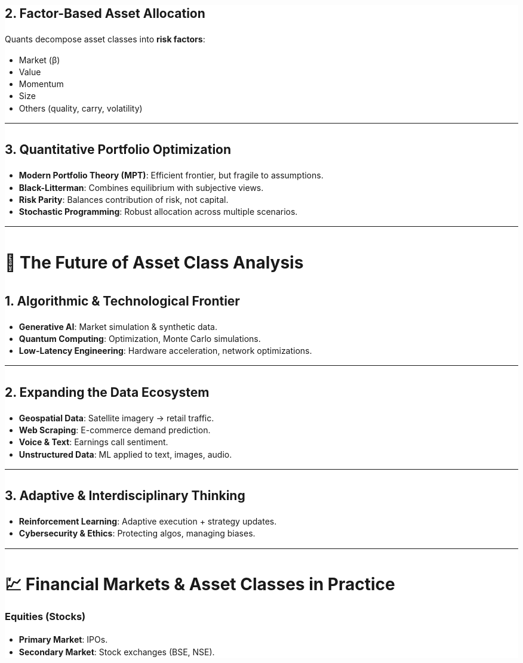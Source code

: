
## 2. Factor-Based Asset Allocation
Quants decompose asset classes into **risk factors**:  
- Market (β)  
- Value  
- Momentum  
- Size  
- Others (quality, carry, volatility)  

---

## 3. Quantitative Portfolio Optimization
- **Modern Portfolio Theory (MPT)**: Efficient frontier, but fragile to assumptions.  
- **Black-Litterman**: Combines equilibrium with subjective views.  
- **Risk Parity**: Balances contribution of risk, not capital.  
- **Stochastic Programming**: Robust allocation across multiple scenarios.  

---

# 🚀 The Future of Asset Class Analysis

## 1. Algorithmic & Technological Frontier
- **Generative AI**: Market simulation & synthetic data.  
- **Quantum Computing**: Optimization, Monte Carlo simulations.  
- **Low-Latency Engineering**: Hardware acceleration, network optimizations.  

---

## 2. Expanding the Data Ecosystem
- **Geospatial Data**: Satellite imagery → retail traffic.  
- **Web Scraping**: E-commerce demand prediction.  
- **Voice & Text**: Earnings call sentiment.  
- **Unstructured Data**: ML applied to text, images, audio.  

---

## 3. Adaptive & Interdisciplinary Thinking
- **Reinforcement Learning**: Adaptive execution + strategy updates.  
- **Cybersecurity & Ethics**: Protecting algos, managing biases.  

---

# 💹 Financial Markets & Asset Classes in Practice

### Equities (Stocks)
- **Primary Market**: IPOs.  
- **Secondary Market**: Stock exchanges (BSE, NSE).  
